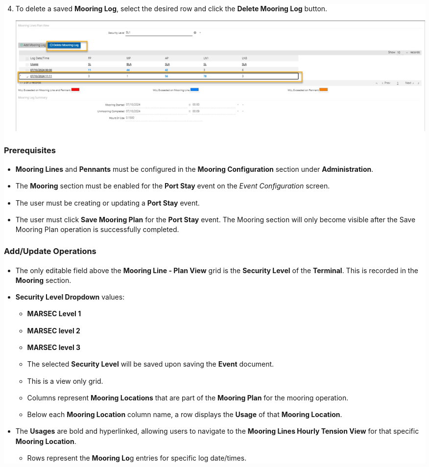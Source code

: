 4.  To delete a saved **Mooring Log**, select the desired row and click the **Delete Mooring Log** button.

    ![Screenshot](media/NS_VM/image80.png)

### Prerequisites

- **Mooring Lines** and **Pennants** must be configured in the **Mooring Configuration** section under **Administration**.

- The **Mooring** section must be enabled for the **Port Stay** event on the *Event Configuration* screen.

- The user must be creating or updating a **Port Stay** event.

- The user must click **Save Mooring Plan** for the **Port Stay** event. The Mooring section will only become visible after the Save Mooring Plan operation is successfully completed.

### Add/Update Operations

- The only editable field above the **Mooring Line - Plan View** grid is the **Security Level** of the **Terminal**. This is recorded in the **Mooring** section.

- **Security Level Dropdown** values:

  - **MARSEC Level 1**

  - **MARSEC level 2**

  - **MARSEC level 3**

  - The selected **Security Level** will be saved upon saving the **Event** document.

  - This is a view only grid.

  - Columns represent **Mooring Locations** that are part of the **Mooring Plan** for the mooring operation.

  - Below each **Mooring Location** column name, a row displays the **Usage** of that **Mooring Location**.

- The **Usages** are bold and hyperlinked, allowing users to navigate to the **Mooring Lines Hourly Tension View** for that specific **Mooring Location**.

  - Rows represent the **Mooring Lo**g entries for specific log date/times.
